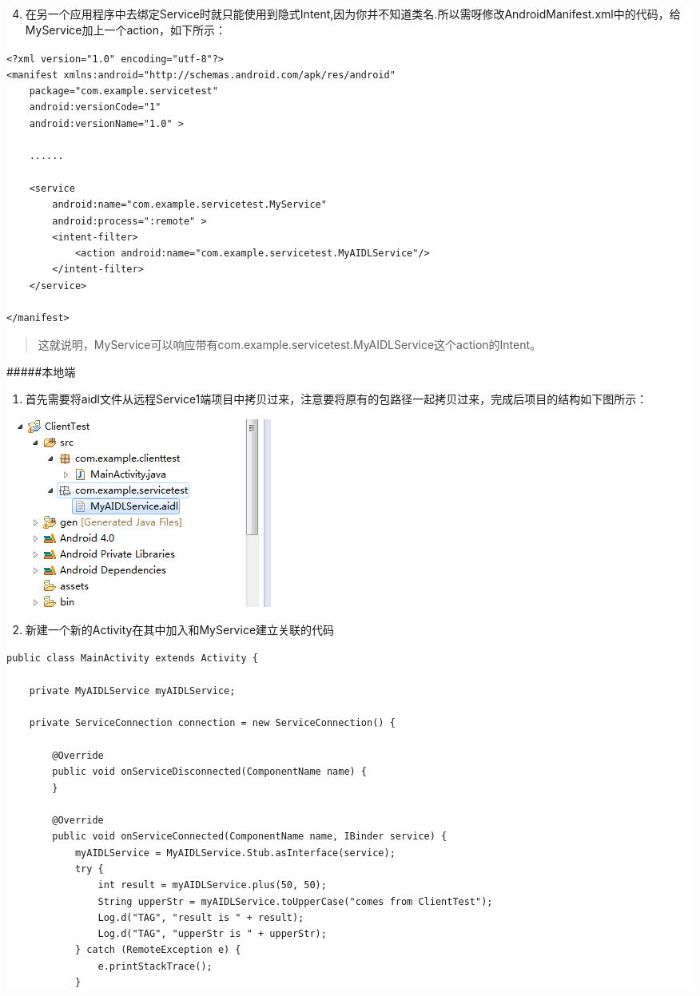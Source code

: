 4. 在另一个应用程序中去绑定Service时就只能使用到隐式Intent,因为你并不知道类名.所以需呀修改AndroidManifest.xml中的代码，给MyService加上一个action，如下所示：

```
<?xml version="1.0" encoding="utf-8"?>  
<manifest xmlns:android="http://schemas.android.com/apk/res/android"  
    package="com.example.servicetest"  
    android:versionCode="1"  
    android:versionName="1.0" >  
  
    ......  
  
    <service  
        android:name="com.example.servicetest.MyService"  
        android:process=":remote" >  
        <intent-filter>  
            <action android:name="com.example.servicetest.MyAIDLService"/>  
        </intent-filter>  
    </service>  
  
</manifest>  
```
>这就说明，MyService可以响应带有com.example.servicetest.MyAIDLService这个action的Intent。

#####本地端

1. 首先需要将aidl文件从远程Service1端项目中拷贝过来，注意要将原有的包路径一起拷贝过来，完成后项目的结构如下图所示：

![Alt text](./2.png)

2. 新建一个新的Activity在其中加入和MyService建立关联的代码

```
public class MainActivity extends Activity {  
  
    private MyAIDLService myAIDLService;  
  
    private ServiceConnection connection = new ServiceConnection() {  
  
        @Override  
        public void onServiceDisconnected(ComponentName name) {  
        }  
  
        @Override  
        public void onServiceConnected(ComponentName name, IBinder service) {  
            myAIDLService = MyAIDLService.Stub.asInterface(service);  
            try {  
                int result = myAIDLService.plus(50, 50);  
                String upperStr = myAIDLService.toUpperCase("comes from ClientTest");  
                Log.d("TAG", "result is " + result);  
                Log.d("TAG", "upperStr is " + upperStr);  
            } catch (RemoteException e) {  
                e.printStackTrace();  
            }  
```